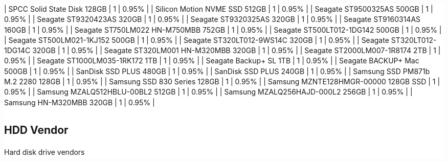 | SPCC Solid State Disk 128GB          | 1         | 0.95%   |
| Silicon Motion NVME SSD 512GB        | 1         | 0.95%   |
| Seagate ST9500325AS 500GB            | 1         | 0.95%   |
| Seagate ST9320423AS 320GB            | 1         | 0.95%   |
| Seagate ST9320325AS 320GB            | 1         | 0.95%   |
| Seagate ST9160314AS 160GB            | 1         | 0.95%   |
| Seagate ST750LM022 HN-M750MBB 752GB  | 1         | 0.95%   |
| Seagate ST500LT012-1DG142 500GB      | 1         | 0.95%   |
| Seagate ST500LM021-1KJ152 500GB      | 1         | 0.95%   |
| Seagate ST320LT012-9WS14C 320GB      | 1         | 0.95%   |
| Seagate ST320LT012-1DG14C 320GB      | 1         | 0.95%   |
| Seagate ST320LM001 HN-M320MBB 320GB  | 1         | 0.95%   |
| Seagate ST2000LM007-1R8174 2TB       | 1         | 0.95%   |
| Seagate ST1000LM035-1RK172 1TB       | 1         | 0.95%   |
| Seagate Backup+ SL 1TB               | 1         | 0.95%   |
| Seagate BACKUP+ Mac 500GB            | 1         | 0.95%   |
| SanDisk SSD PLUS 480GB               | 1         | 0.95%   |
| SanDisk SSD PLUS 240GB               | 1         | 0.95%   |
| Samsung SSD PM871b M.2 2280 128GB    | 1         | 0.95%   |
| Samsung SSD 830 Series 128GB         | 1         | 0.95%   |
| Samsung MZNTE128HMGR-00000 128GB SSD | 1         | 0.95%   |
| Samsung MZALQ512HBLU-00BL2 512GB     | 1         | 0.95%   |
| Samsung MZALQ256HAJD-000L2 256GB     | 1         | 0.95%   |
| Samsung HN-M320MBB 320GB             | 1         | 0.95%   |

HDD Vendor
----------

Hard disk drive vendors
